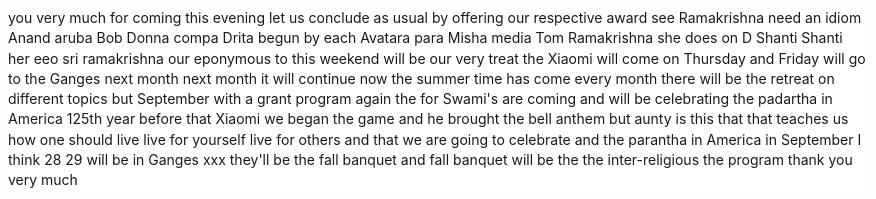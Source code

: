 you very much for coming this evening let us conclude as usual by offering our respective award see Ramakrishna need an idiom Anand aruba Bob Donna compa Drita begun by each Avatara para Misha media Tom Ramakrishna she does on D Shanti Shanti her eeo sri ramakrishna our eponymous to this weekend will be our very treat the Xiaomi will come on Thursday and Friday will go to the Ganges next month next month it will continue now the summer time has come every month there will be the retreat on different topics but September with a grant program again the for Swami's are coming and will be celebrating the padartha in America 125th year before that Xiaomi we began the game and he brought the bell anthem but aunty is this that that teaches us how one should live live for yourself live for others and that we are going to celebrate and the parantha in America in September I think 28 29 will be in Ganges xxx they'll be the fall banquet and fall banquet will be the the inter-religious the program thank you very much